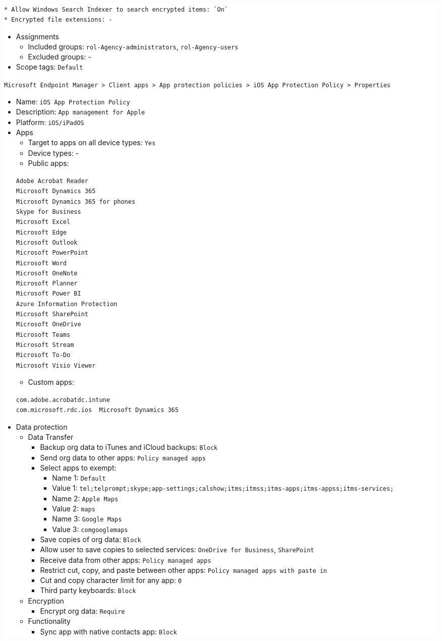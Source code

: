     * Allow Windows Search Indexer to search encrypted items: `On`
    * Encrypted file extensions: -
* Assignments
  * Included groups: `rol-Agency-administrators`, `rol-Agency-users`
  * Excluded groups: -
* Scope tags: `Default`

`Microsoft Endpoint Manager > Client apps > App protection policies > iOS App Protection Policy > Properties`

* Name: `iOS App Protection Policy`
* Description: `App management for Apple`
* Platform: `iOS/iPadOS`
* Apps
  * Target to apps on all device types: `Yes`
  * Device types: -
  * Public apps:
  ```
  Adobe Acrobat Reader
  Microsoft Dynamics 365
  Microsoft Dynamics 365 for phones
  Skype for Business
  Microsoft Excel
  Microsoft Edge
  Microsoft Outlook
  Microsoft PowerPoint
  Microsoft Word
  Microsoft OneNote
  Microsoft Planner
  Microsoft Power BI
  Azure Information Protection
  Microsoft SharePoint
  Microsoft OneDrive
  Microsoft Teams
  Microsoft Stream
  Microsoft To-Do
  Microsoft Visio Viewer
  ```
  * Custom apps:
  ```
  com.adobe.acrobatdc.intune
  com.microsoft.rdc.ios  Microsoft Dynamics 365
  ```
* Data protection
  * Data Transfer
    * Backup org data to iTunes and iCloud backups: `Block`
    * Send org data to other apps: `Policy managed apps`
    * Select apps to exempt:
      * Name 1: `Default`
      * Value 1: `tel;telprompt;skype;app-settings;calshow;itms;itmss;itms-apps;itms-appss;itms-services;`
      * Name 2: `Apple Maps`
      * Value 2: `maps`
      * Name 3: `Google Maps`
      * Value 3: `comgooglemaps`
    * Save copies of org data: `Block`
    * Allow user to save copies to selected services: `OneDrive for Business`, `SharePoint`
    * Receive data from other apps: `Policy managed apps`
    * Restrict cut, copy, and paste between other apps: `Policy managed apps with paste in`
    * Cut and copy character limit for any app: `0`
    * Third party keyboards: `Block`
  * Encryption
    * Encrypt org data: `Require`
  * Functionality
    * Sync app with native contacts app: `Block`